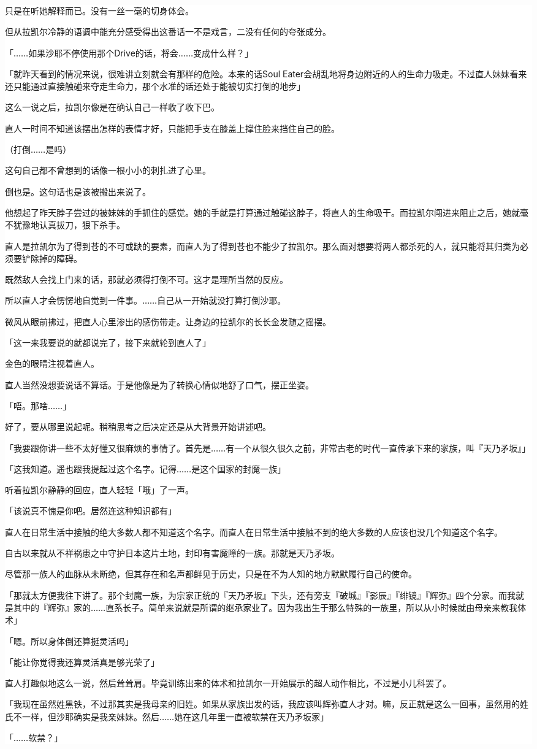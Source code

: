 只是在听她解释而已。没有一丝一毫的切身体会。

但从拉凯尔冷静的语调中能充分感受得出这番话一不是戏言，二没有任何的夸张成分。

「……如果沙耶不停使用那个Drive的话，将会……变成什么样？」

「就昨天看到的情况来说，很难讲立刻就会有那样的危险。本来的话Soul Eater会胡乱地将身边附近的人的生命力吸走。不过直人妹妹看来还只能通过直接触碰来夺走生命力，那个水准的话还处于能被切实打倒的地步」

这么一说之后，拉凯尔像是在确认自己一样收了收下巴。

直人一时间不知道该摆出怎样的表情才好，只能把手支在膝盖上撑住脸来挡住自己的脸。

（打倒……是吗）

这句自己都不曾想到的话像一根小小的刺扎进了心里。

倒也是。这句话也是该被搬出来说了。

他想起了昨天脖子尝过的被妹妹的手抓住的感觉。她的手就是打算通过触碰这脖子，将直人的生命吸干。而拉凯尔闯进来阻止之后，她就毫不犹豫地认真拔刀，狠下杀手。

直人是拉凯尔为了得到苍的不可或缺的要素，而直人为了得到苍也不能少了拉凯尔。那么面对想要将两人都杀死的人，就只能将其归类为必须要铲除掉的障碍。

既然敌人会找上门来的话，那就必须得打倒不可。这才是理所当然的反应。

所以直人才会愣愣地自觉到一件事。……自己从一开始就没打算打倒沙耶。

微风从眼前拂过，把直人心里渗出的感伤带走。让身边的拉凯尔的长长金发随之摇摆。

「这一来我要说的就都说完了，接下来就轮到直人了」

金色的眼睛注视着直人。

直人当然没想要说话不算话。于是他像是为了转换心情似地舒了口气，摆正坐姿。

「唔。那啥……」

好了，要从哪里说起呢。稍稍思考之后决定还是从大背景开始讲述吧。

「我要跟你讲一些不太好懂又很麻烦的事情了。首先是……有一个从很久很久之前，非常古老的时代一直传承下来的家族，叫『天乃矛坂』」

「这我知道。遥也跟我提起过这个名字。记得……是这个国家的封魔一族」

听着拉凯尔静静的回应，直人轻轻「哦」了一声。

「该说真不愧是你吧。居然连这种知识都有」

直人在日常生活中接触的绝大多数人都不知道这个名字。而直人在日常生活中接触不到的绝大多数的人应该也没几个知道这个名字。

自古以来就从不祥祸患之中守护日本这片土地，封印有害魔障的一族。那就是天乃矛坂。

尽管那一族人的血脉从未断绝，但其存在和名声都鲜见于历史，只是在不为人知的地方默默履行自己的使命。

「那就太方便我往下讲了。那个封魔一族，为宗家正统的『天乃矛坂』下头，还有旁支『破城』『影辰』『绯镜』『辉弥』四个分家。而我就是其中的『辉弥』家的……直系长子。简单来说就是所谓的继承家业了。因为我出生于那么特殊的一族里，所以从小时候就由母亲来教我体术」

「嗯。所以身体倒还算挺灵活吗」

「能让你觉得我还算灵活真是够光荣了」

直人打趣似地这么一说，然后耸耸肩。毕竟训练出来的体术和拉凯尔一开始展示的超人动作相比，不过是小儿科罢了。

「我现在虽然姓黑铁，不过那其实是我母亲的旧姓。如果从家族出发的话，我应该叫辉弥直人才对。嘛，反正就是这么一回事，虽然用的姓氏不一样，但沙耶确实是我亲妹妹。然后……她在这几年里一直被软禁在天乃矛坂家」

「……软禁？」

